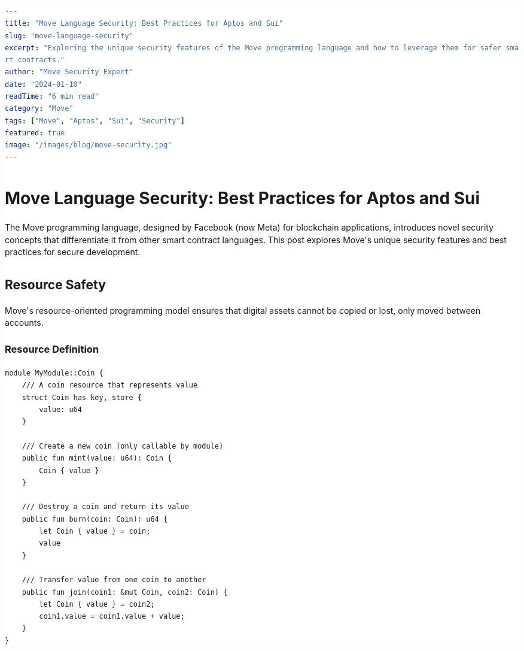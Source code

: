 ```yaml
---
title: "Move Language Security: Best Practices for Aptos and Sui"
slug: "move-language-security"
excerpt: "Exploring the unique security features of the Move programming language and how to leverage them for safer smart contracts."
author: "Move Security Expert"
date: "2024-01-10"
readTime: "6 min read"
category: "Move"
tags: ["Move", "Aptos", "Sui", "Security"]
featured: true
image: "/images/blog/move-security.jpg"
---
```


# Move Language Security: Best Practices for Aptos and Sui

The Move programming language, designed by Facebook (now Meta) for blockchain applications, introduces novel security concepts that differentiate it from other smart contract languages. This post explores Move's unique security features and best practices for secure development.

## Resource Safety

Move's resource-oriented programming model ensures that digital assets cannot be copied or lost, only moved between accounts.

### Resource Definition

```move
module MyModule::Coin {
    /// A coin resource that represents value
    struct Coin has key, store {
        value: u64
    }
    
    /// Create a new coin (only callable by module)
    public fun mint(value: u64): Coin {
        Coin { value }
    }
    
    /// Destroy a coin and return its value
    public fun burn(coin: Coin): u64 {
        let Coin { value } = coin;
        value
    }
    
    /// Transfer value from one coin to another
    public fun join(coin1: &mut Coin, coin2: Coin) {
        let Coin { value } = coin2;
        coin1.value = coin1.value + value;
    }
}
```
